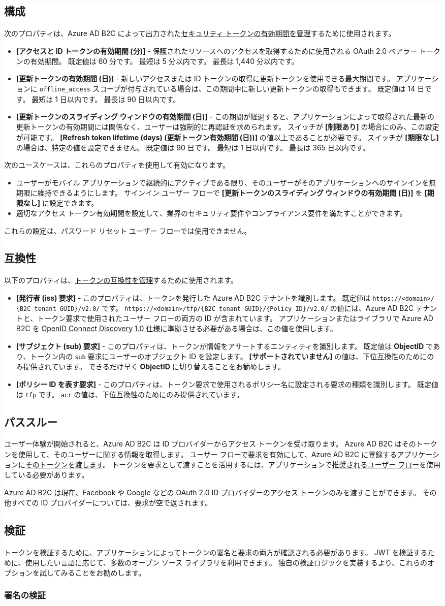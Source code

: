 ## <a name="configuration"></a>構成

次のプロパティは、Azure AD B2C によって出力された[セキュリティ トークンの有効期間を管理](configure-tokens.md)するために使用されます。

- **[アクセスと ID トークンの有効期間 (分)]** - 保護されたリソースへのアクセスを取得するために使用される OAuth 2.0 ベアラー トークンの有効期間。 既定値は 60 分です。 最短は 5 分以内です。 最長は 1,440 分以内です。

- **[更新トークンの有効期間 (日)]** - 新しいアクセスまたは ID トークンの取得に更新トークンを使用できる最大期間です。 アプリケーションに `offline_access` スコープが付与されている場合は、この期間中に新しい更新トークンの取得もできます。 既定値は 14 日です。 最短は 1 日以内です。 最長は 90 日以内です。

- **[更新トークンのスライディング ウィンドウの有効期間 (日)]** - この期間が経過すると、アプリケーションによって取得された最新の更新トークンの有効期間には関係なく、ユーザーは強制的に再認証を求められます。 スイッチが **[制限あり]** の場合にのみ、この設定が可能です。 **[Refresh token lifetime (days) (更新トークン有効期間 (日))]** の値以上であることが必要です。 スイッチが **[期限なし]** の場合は、特定の値を設定できません。 既定値は 90 日です。 最短は 1 日以内です。 最長は 365 日以内です。

次のユースケースは、これらのプロパティを使用して有効になります。

- ユーザーがモバイル アプリケーションで継続的にアクティブである限り、そのユーザーがそのアプリケーションへのサインインを無期限に維持できるようにします。 サインイン ユーザー フローで **[更新トークンのスライディング ウィンドウの有効期間 (日)]** を **[期限なし]** に設定できます。
- 適切なアクセス トークン有効期間を設定して、業界のセキュリティ要件やコンプライアンス要件を満たすことができます。

これらの設定は、パスワード リセット ユーザー フローでは使用できません。

## <a name="compatibility"></a>互換性

以下のプロパティは、[トークンの互換性を管理](configure-tokens.md)するために使用されます。

- **[発行者 (iss) 要求]** - このプロパティは、トークンを発行した Azure AD B2C テナントを識別します。 既定値は `https://<domain>/{B2C tenant GUID}/v2.0/` です。 `https://<domain>/tfp/{B2C tenant GUID}/{Policy ID}/v2.0/` の値には、Azure AD B2C テナントと、トークン要求で使用されたユーザー フローの両方の ID が含まれています。 アプリケーションまたはライブラリで Azure AD B2C を [OpenID Connect Discovery 1.0 仕様](https://openid.net/specs/openid-connect-discovery-1_0.html)に準拠させる必要がある場合は、この値を使用します。

- **[サブジェクト (sub) 要求]** - このプロパティは、トークンが情報をアサートするエンティティを識別します。 既定値は **ObjectID** であり、トークン内の `sub` 要求にユーザーのオブジェクト ID を設定します。 **[サポートされていません]** の値は、下位互換性のためにのみ提供されています。 できるだけ早く **ObjectID** に切り替えることをお勧めします。

- **[ポリシー ID を表す要求]** - このプロパティは、トークン要求で使用されるポリシー名に設定される要求の種類を識別します。 既定値は `tfp` です。 `acr` の値は、下位互換性のためにのみ提供されています。

## <a name="pass-through"></a>パススルー

ユーザー体験が開始されると、Azure AD B2C は ID プロバイダーからアクセス トークンを受け取ります。 Azure AD B2C はそのトークンを使用して、そのユーザーに関する情報を取得します。 ユーザー フローで要求を有効にして、Azure AD B2C に登録するアプリケーションに[そのトークンを渡します](idp-pass-through-user-flow.md)。 トークンを要求として渡すことを活用するには、アプリケーションで[推奨されるユーザー フロー](user-flow-versions.md)を使用している必要があります。

Azure AD B2C は現在、Facebook や Google などの OAuth 2.0 ID プロバイダーのアクセス トークンのみを渡すことができます。 その他すべての ID プロバイダーについては、要求が空で返されます。

## <a name="validation"></a>検証

トークンを検証するために、アプリケーションによってトークンの署名と要求の両方が確認される必要があります。 JWT を検証するために、使用したい言語に応じて、多数のオープン ソース ライブラリを利用できます。 独自の検証ロジックを実装するより、これらのオプションを試してみることをお勧めします。

### <a name="validate-signature"></a>署名の検証
